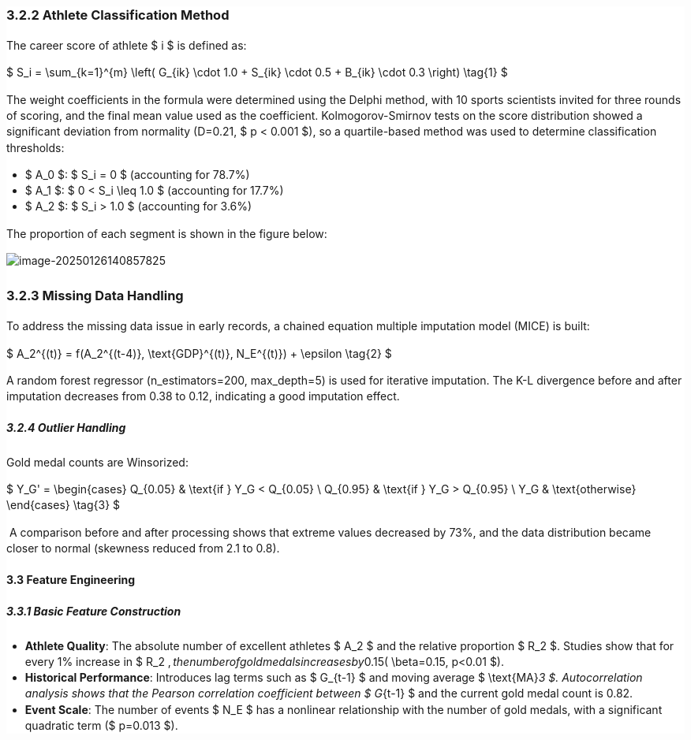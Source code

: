 ### 3.2.2 Athlete Classification Method

The career score of athlete $ i $ is defined as:

$
S_i = \sum_{k=1}^{m} \left( G_{ik} \cdot 1.0 + S_{ik} \cdot 0.5 + B_{ik} \cdot 0.3 \right) \tag{1}
$

The weight coefficients in the formula were determined using the Delphi method, with 10 sports scientists invited for three rounds of scoring, and the final mean value used as the coefficient. Kolmogorov-Smirnov tests on the score distribution showed a significant deviation from normality (D=0.21, $ p < 0.001 $), so a quartile-based method was used to determine classification thresholds:

- $ A_0 $: $ S_i = 0 $ (accounting for 78.7%)
- $ A_1 $: $ 0 < S_i \leq 1.0 $ (accounting for 17.7%)
- $ A_2 $: $ S_i > 1.0 $ (accounting for 3.6%)

The proportion of each segment is shown in the figure below:

![image-20250126140857825](http://lllldddd.oss-cn-beijing.aliyuncs.com/typora/image-20250126140857825.png)

### 3.2.3 Missing Data Handling

To address the missing data issue in early records, a chained equation multiple imputation model (MICE) is built:

$
A_2^{(t)} = f(A_2^{(t-4)}, \text{GDP}^{(t)}, N_E^{(t)}) + \epsilon \tag{2}
$

A random forest regressor (n_estimators=200, max_depth=5) is used for iterative imputation. The K-L divergence before and after imputation decreases from 0.38 to 0.12, indicating a good imputation effect.

##### 3.2.4 Outlier Handling

Gold medal counts are Winsorized:

$
Y_G' = \begin{cases}
Q_{0.05} & \text{if } Y_G < Q_{0.05} \\
Q_{0.95} & \text{if } Y_G > Q_{0.95} \\
Y_G & \text{otherwise}
\end{cases} \tag{3}
$

​  A comparison before and after processing shows that extreme values decreased by 73%, and the data distribution became closer to normal (skewness reduced from 2.1 to 0.8).

#### 3.3 Feature Engineering

##### 3.3.1 Basic Feature Construction

- **Athlete Quality**: The absolute number of excellent athletes $ A_2 $ and the relative proportion $ R_2 $. Studies show that for every 1% increase in $ R_2 $, the number of gold medals increases by 0.15 ($ \beta=0.15, p<0.01 $).
- **Historical Performance**: Introduces lag terms such as $ G_{t-1} $ and moving average $ \text{MA}*3 $. Autocorrelation analysis shows that the Pearson correlation coefficient between $ G*{t-1} $ and the current gold medal count is 0.82.
- **Event Scale**: The number of events $ N_E $ has a nonlinear relationship with the number of gold medals, with a significant quadratic term ($ p=0.013 $).
